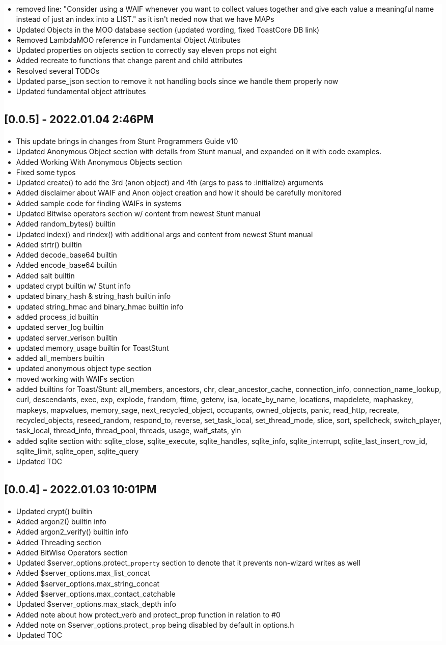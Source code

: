 * removed line: "Consider using a WAIF whenever you want to collect values together and give each value a meaningful name instead of just an index into a LIST." as it isn't neded now that we have MAPs
* Updated Objects in the MOO database section (updated wording, fixed ToastCore DB link)
* Removed LambdaMOO reference in Fundamental Object Attributes
* Updated properties on objects section to correctly say eleven props not eight
* Added recreate to functions that change parent and child attributes
* Resolved several TODOs
* Updated parse_json section to remove it not handling bools since we handle them properly now
* Updated fundamental object attributes

## [0.0.5] - 2022.01.04 2:46PM
* This update brings in changes from Stunt Programmers Guide v10
* Updated Anonymous Object section with details from Stunt manual, and expanded on it with code examples.
* Added Working With Anonymous Objects section
* Fixed some typos
* Updated create() to add the 3rd (anon object) and 4th (args to pass to :initialize) arguments
* Added disclaimer about WAIF and Anon object creation and how it should be carefully monitored
* Added sample code for finding WAIFs in systems
* Updated Bitwise operators section w/ content from newest Stunt manual
* Added random_bytes() builtin
* Updated index() and rindex() with additional args and content from newest Stunt manual
* Added strtr() builtin
* Added decode_base64 builtin
* Added encode_base64 builtin
* Added salt builtin
* updated crypt builtin w/ Stunt info
* updated binary_hash & string_hash builtin info
* updated string_hmac and binary_hmac builtin info
* added process_id builtin
* updated server_log builtin
* updated server_verison builtin
* updated memory_usage builtin for ToastStunt
* added all_members builtin
* updated anonymous object type section
* moved working with WAIFs section
* added builtins for Toast/Stunt: all_members, ancestors, chr, clear_ancestor_cache, connection_info, connection_name_lookup, curl, descendants, exec, exp, explode, frandom, ftime, getenv, isa, locate_by_name, locations, mapdelete, maphaskey, mapkeys, mapvalues, memory_sage, next_recycled_object, occupants, owned_objects, panic, read_http, recreate, recycled_objects, reseed_random, respond_to, reverse, set_task_local, set_thread_mode, slice, sort, spellcheck, switch_player, task_local,
  thread_info, thread_pool, threads, usage, waif_stats, yin
* added sqlite section with: sqlite_close, sqlite_execute, sqlite_handles, sqlite_info, sqlite_interrupt, sqlite_last_insert_row_id, sqlite_limit, sqlite_open, sqlite_query
* Updated TOC

## [0.0.4] - 2022.01.03 10:01PM
* Updated crypt() builtin
* Added argon2() builtin info
* Added argon2_verify() builtin info
* Added Threading section
* Added BitWise Operators section
* Updated $server_options.protect_`property` section to denote that it prevents non-wizard writes as well
* Added $server_options.max_list_concat
* Added $server_options.max_string_concat
* Added $server_options.max_contact_catchable
* Updated $server_options.max_stack_depth info
* Added note about how protect_verb and protect_prop function in relation to #0
* Added note on $server_options.protect_`prop` being disabled by default in options.h
* Updated TOC
